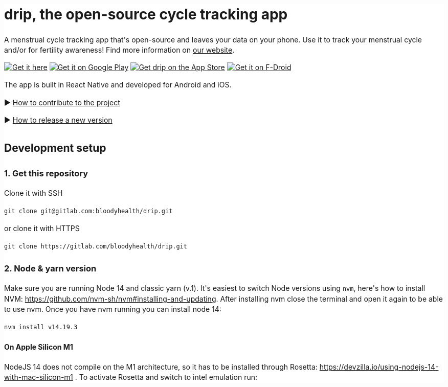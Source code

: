 # drip, the open-source cycle tracking app

A menstrual cycle tracking app that's open-source and leaves your data on your phone. Use it to track your menstrual cycle and/or for fertility awareness!
Find more information on [our website](https://dripapp.org/).

 [<img src="https://dripapp.org/assets/get.png"
     alt="Get it here"
     height="55">](https://dripapp.org/release/v1.2311.14.apk)
[<img src="https://dripapp.org/assets/badge_google-play.png"
     alt="Get it on Google Play"
     height="55">](https://dripapp.org/android)
[<img src="https://dripapp.org/assets/badge_app-store.png"
    alt="Get drip on the App Store"
    height="55">](https://dripapp.org/ios)
[<img src="https://dripapp.org/assets/badge_f-droid.png"
     alt="Get it on F-Droid"
     height="55">](https://dripapp.org/fdroid)

The app is built in React Native and developed for Android and iOS.

▶ [How to contribute to the project](https://gitlab.com/bloodyhealth/drip/blob/main/CONTRIBUTING.md)

▶ [How to release a new version](https://gitlab.com/bloodyhealth/drip/blob/main/RELEASE.md)

## Development setup

### 1. Get this repository

Clone it with SSH

    git clone git@gitlab.com:bloodyhealth/drip.git

or clone it with HTTPS

    git clone https://gitlab.com/bloodyhealth/drip.git

### 2. Node & yarn version

Make sure you are running Node 14 and classic yarn (v.1). It's easiest to switch Node versions using `nvm`, here's how to install NVM: https://github.com/nvm-sh/nvm#installing-and-updating. After installing nvm close the terminal and open it again to be able to use nvm.
Once you have nvm running you can install node 14:

    nvm install v14.19.3

#### On Apple Silicon M1

NodeJS 14 does not compile on the M1 architecture, so it has to be installed through Rosetta: https://devzilla.io/using-nodejs-14-with-mac-silicon-m1 . 
To activate Rosetta and switch to intel emulation run: 
